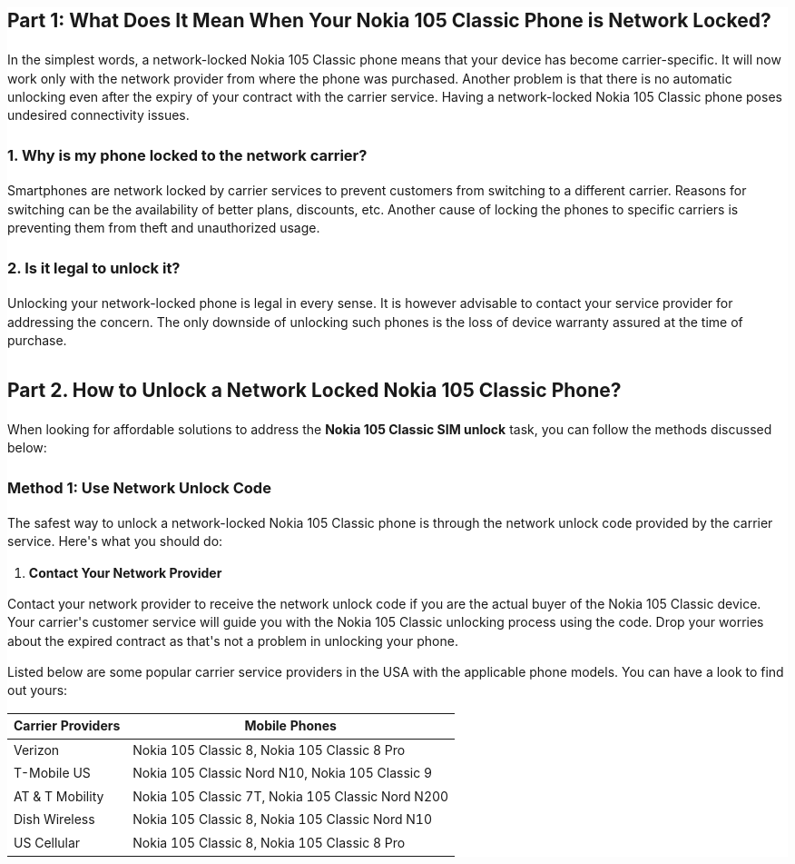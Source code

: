 ## Part 1: What Does It Mean When Your Nokia 105 Classic Phone is Network Locked?

In the simplest words, a network-locked Nokia 105 Classic phone means that your device has become carrier-specific. It will now work only with the network provider from where the phone was purchased. Another problem is that there is no automatic unlocking even after the expiry of your contract with the carrier service. Having a network-locked Nokia 105 Classic phone poses undesired connectivity issues.

### 1\. Why is my phone locked to the network carrier?

Smartphones are network locked by carrier services to prevent customers from switching to a different carrier. Reasons for switching can be the availability of better plans, discounts, etc. Another cause of locking the phones to specific carriers is preventing them from theft and unauthorized usage.

### 2\. Is it legal to unlock it?

Unlocking your network-locked phone is legal in every sense. It is however advisable to contact your service provider for addressing the concern. The only downside of unlocking such phones is the loss of device warranty assured at the time of purchase.

## Part 2. How to Unlock a Network Locked Nokia 105 Classic Phone?

When looking for affordable solutions to address the **Nokia 105 Classic SIM unlock** task, you can follow the methods discussed below:

### Method 1: Use Network Unlock Code

The safest way to unlock a network-locked Nokia 105 Classic phone is through the network unlock code provided by the carrier service. Here's what you should do:

1. **Contact Your Network Provider**

Contact your network provider to receive the network unlock code if you are the actual buyer of the Nokia 105 Classic device. Your carrier's customer service will guide you with the Nokia 105 Classic unlocking process using the code. Drop your worries about the expired contract as that's not a problem in unlocking your phone.

Listed below are some popular carrier service providers in the USA with the applicable phone models. You can have a look to find out yours:

| **Carrier Providers** | **Mobile Phones** |
| --- | --- |
| Verizon | Nokia 105 Classic 8, Nokia 105 Classic 8 Pro |
| T-Mobile US | Nokia 105 Classic Nord N10, Nokia 105 Classic 9 |
| AT & T Mobility | Nokia 105 Classic 7T, Nokia 105 Classic Nord N200 |
| Dish Wireless | Nokia 105 Classic 8, Nokia 105 Classic Nord N10 |
| US Cellular | Nokia 105 Classic 8, Nokia 105 Classic 8 Pro |
